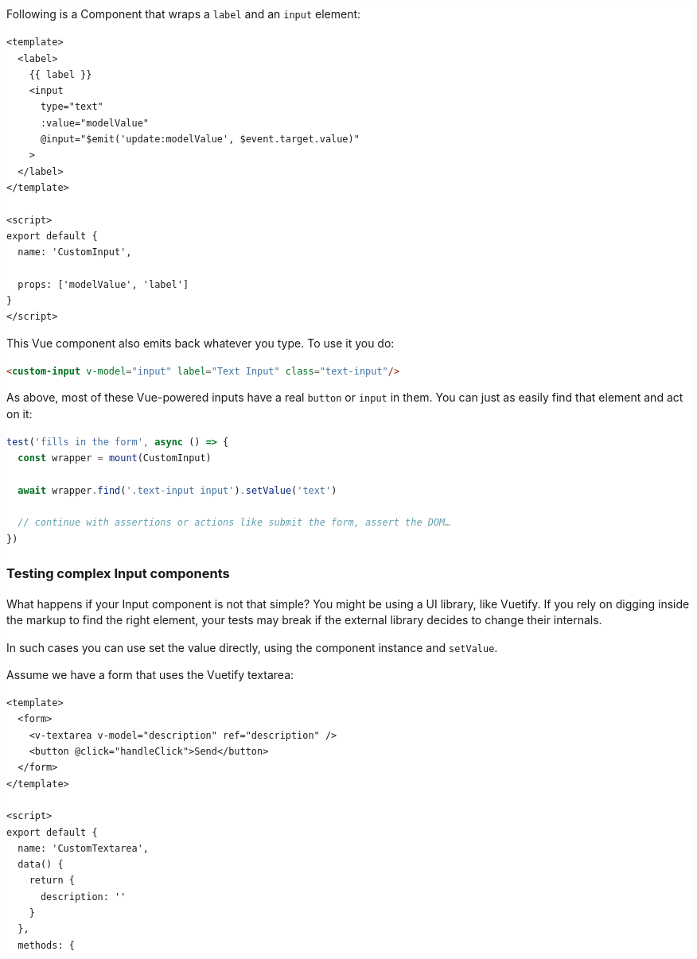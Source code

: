 Following is a Component that wraps a `label` and an `input` element:

```vue
<template>
  <label>
    {{ label }}
    <input
      type="text"
      :value="modelValue"
      @input="$emit('update:modelValue', $event.target.value)"
    >
  </label>
</template>

<script>
export default {
  name: 'CustomInput',

  props: ['modelValue', 'label']
}
</script>
```

This Vue component also emits back whatever you type. To use it you do:

```html
<custom-input v-model="input" label="Text Input" class="text-input"/>
```

As above, most of these Vue-powered inputs have a real `button` or `input` in them. You can just as easily find that element and act on it:

```js
test('fills in the form', async () => {
  const wrapper = mount(CustomInput)

  await wrapper.find('.text-input input').setValue('text')

  // continue with assertions or actions like submit the form, assert the DOM…
})
```

### Testing complex Input components

What happens if your Input component is not that simple? You might be using a UI library, like Vuetify. If you rely on digging inside the markup to find the right element, your tests may break if the external library decides to change their internals.

In such cases you can use set the value directly, using the component instance and `setValue`.

Assume we have a form that uses the Vuetify textarea:

```vue
<template>
  <form>
    <v-textarea v-model="description" ref="description" />
    <button @click="handleClick">Send</button>
  </form>
</template>

<script>
export default {
  name: 'CustomTextarea',
  data() {
    return {
      description: ''
    }
  },
  methods: {
```
